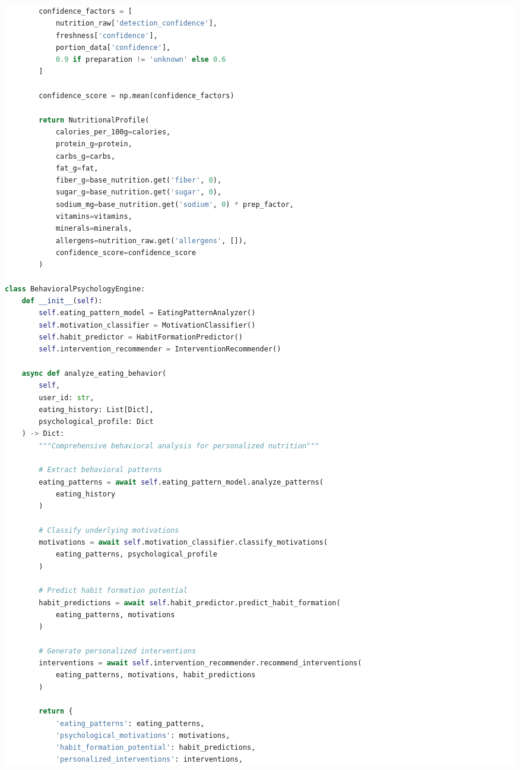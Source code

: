```python
        confidence_factors = [
            nutrition_raw['detection_confidence'],
            freshness['confidence'],
            portion_data['confidence'],
            0.9 if preparation != 'unknown' else 0.6
        ]
        
        confidence_score = np.mean(confidence_factors)
        
        return NutritionalProfile(
            calories_per_100g=calories,
            protein_g=protein,
            carbs_g=carbs,
            fat_g=fat,
            fiber_g=base_nutrition.get('fiber', 0),
            sugar_g=base_nutrition.get('sugar', 0),
            sodium_mg=base_nutrition.get('sodium', 0) * prep_factor,
            vitamins=vitamins,
            minerals=minerals,
            allergens=nutrition_raw.get('allergens', []),
            confidence_score=confidence_score
        )

class BehavioralPsychologyEngine:
    def __init__(self):
        self.eating_pattern_model = EatingPatternAnalyzer()
        self.motivation_classifier = MotivationClassifier()
        self.habit_predictor = HabitFormationPredictor()
        self.intervention_recommender = InterventionRecommender()
        
    async def analyze_eating_behavior(
        self,
        user_id: str,
        eating_history: List[Dict],
        psychological_profile: Dict
    ) -> Dict:
        """Comprehensive behavioral analysis for personalized nutrition"""
        
        # Extract behavioral patterns
        eating_patterns = await self.eating_pattern_model.analyze_patterns(
            eating_history
        )
        
        # Classify underlying motivations
        motivations = await self.motivation_classifier.classify_motivations(
            eating_patterns, psychological_profile
        )
        
        # Predict habit formation potential
        habit_predictions = await self.habit_predictor.predict_habit_formation(
            eating_patterns, motivations
        )
        
        # Generate personalized interventions
        interventions = await self.intervention_recommender.recommend_interventions(
            eating_patterns, motivations, habit_predictions
        )
        
        return {
            'eating_patterns': eating_patterns,
            'psychological_motivations': motivations,
            'habit_formation_potential': habit_predictions,
            'personalized_interventions': interventions,
```